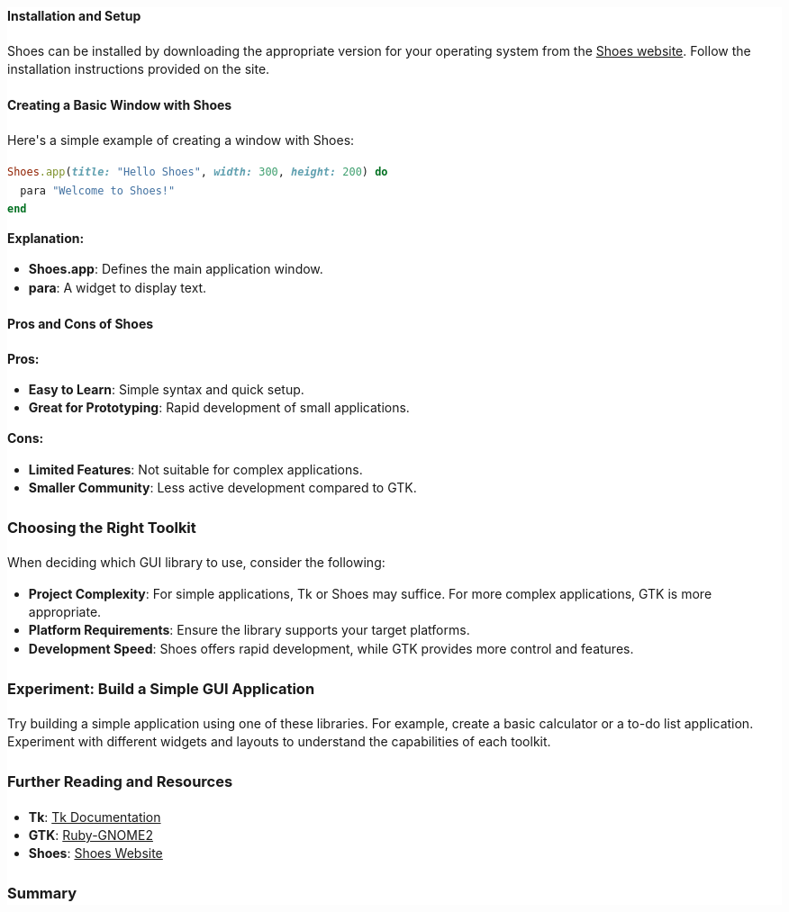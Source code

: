 #### Installation and Setup

Shoes can be installed by downloading the appropriate version for your operating system from the [Shoes website](http://shoesrb.com/). Follow the installation instructions provided on the site.

#### Creating a Basic Window with Shoes

Here's a simple example of creating a window with Shoes:

```ruby
Shoes.app(title: "Hello Shoes", width: 300, height: 200) do
  para "Welcome to Shoes!"
end
```

**Explanation:**

- **Shoes.app**: Defines the main application window.
- **para**: A widget to display text.

#### Pros and Cons of Shoes

**Pros:**

- **Easy to Learn**: Simple syntax and quick setup.
- **Great for Prototyping**: Rapid development of small applications.

**Cons:**

- **Limited Features**: Not suitable for complex applications.
- **Smaller Community**: Less active development compared to GTK.

### Choosing the Right Toolkit

When deciding which GUI library to use, consider the following:

- **Project Complexity**: For simple applications, Tk or Shoes may suffice. For more complex applications, GTK is more appropriate.
- **Platform Requirements**: Ensure the library supports your target platforms.
- **Development Speed**: Shoes offers rapid development, while GTK provides more control and features.

### Experiment: Build a Simple GUI Application

Try building a simple application using one of these libraries. For example, create a basic calculator or a to-do list application. Experiment with different widgets and layouts to understand the capabilities of each toolkit.

### Further Reading and Resources

- **Tk**: [Tk Documentation](https://www.ruby-lang.org/en/documentation/installation/#ruby-tk)
- **GTK**: [Ruby-GNOME2](https://ruby-gnome2.osdn.jp/)
- **Shoes**: [Shoes Website](http://shoesrb.com/)

### Summary

